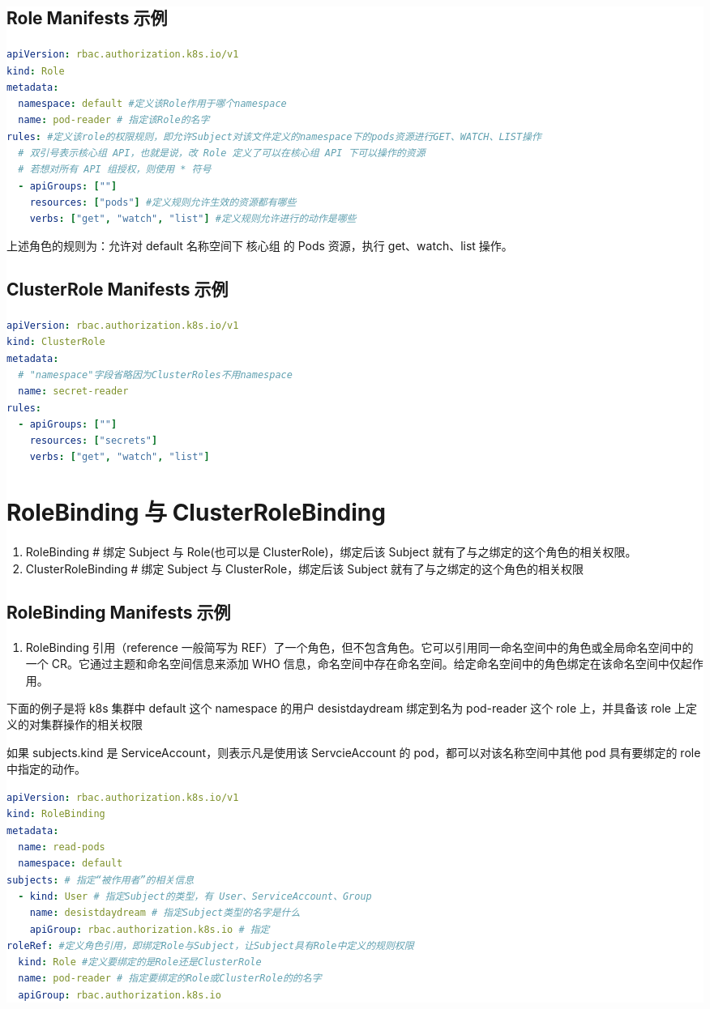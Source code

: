 ## Role Manifests 示例

```yaml
apiVersion: rbac.authorization.k8s.io/v1
kind: Role
metadata:
  namespace: default #定义该Role作用于哪个namespace
  name: pod-reader # 指定该Role的名字
rules: #定义该role的权限规则，即允许Subject对该文件定义的namespace下的pods资源进行GET、WATCH、LIST操作
  # 双引号表示核心组 API，也就是说，改 Role 定义了可以在核心组 API 下可以操作的资源
  # 若想对所有 API 组授权，则使用 * 符号
  - apiGroups: [""]
    resources: ["pods"] #定义规则允许生效的资源都有哪些
    verbs: ["get", "watch", "list"] #定义规则允许进行的动作是哪些
```

上述角色的规则为：允许对 default 名称空间下 核心组 的 Pods 资源，执行 get、watch、list 操作。

## ClusterRole Manifests 示例

```yaml
apiVersion: rbac.authorization.k8s.io/v1
kind: ClusterRole
metadata:
  # "namespace"字段省略因为ClusterRoles不用namespace
  name: secret-reader
rules:
  - apiGroups: [""]
    resources: ["secrets"]
    verbs: ["get", "watch", "list"]
```

# RoleBinding 与 ClusterRoleBinding

1. RoleBinding # 绑定 Subject 与 Role(也可以是 ClusterRole)，绑定后该 Subject 就有了与之绑定的这个角色的相关权限。
2. ClusterRoleBinding # 绑定 Subject 与 ClusterRole，绑定后该 Subject 就有了与之绑定的这个角色的相关权限

## RoleBinding Manifests 示例

1. RoleBinding 引用（reference 一般简写为 REF）了一个角色，但不包含角色。它可以引用同一命名空间中的角色或全局命名空间中的一个 CR。它通过主题和命名空间信息来添加 WHO 信息，命名空间中存在命名空间。给定命名空间中的角色绑定在该命名空间中仅起作用。

下面的例子是将 k8s 集群中 default 这个 namespace 的用户 desistdaydream 绑定到名为 pod-reader 这个 role 上，并具备该 role 上定义的对集群操作的相关权限

如果 subjects.kind 是 ServiceAccount，则表示凡是使用该 ServcieAccount 的 pod，都可以对该名称空间中其他 pod 具有要绑定的 role 中指定的动作。

```yaml
apiVersion: rbac.authorization.k8s.io/v1
kind: RoleBinding
metadata:
  name: read-pods
  namespace: default
subjects: # 指定“被作用者”的相关信息
  - kind: User # 指定Subject的类型，有 User、ServiceAccount、Group
    name: desistdaydream # 指定Subject类型的名字是什么
    apiGroup: rbac.authorization.k8s.io # 指定
roleRef: #定义角色引用，即绑定Role与Subject，让Subject具有Role中定义的规则权限
  kind: Role #定义要绑定的是Role还是ClusterRole
  name: pod-reader # 指定要绑定的Role或ClusterRole的的名字
  apiGroup: rbac.authorization.k8s.io
```
